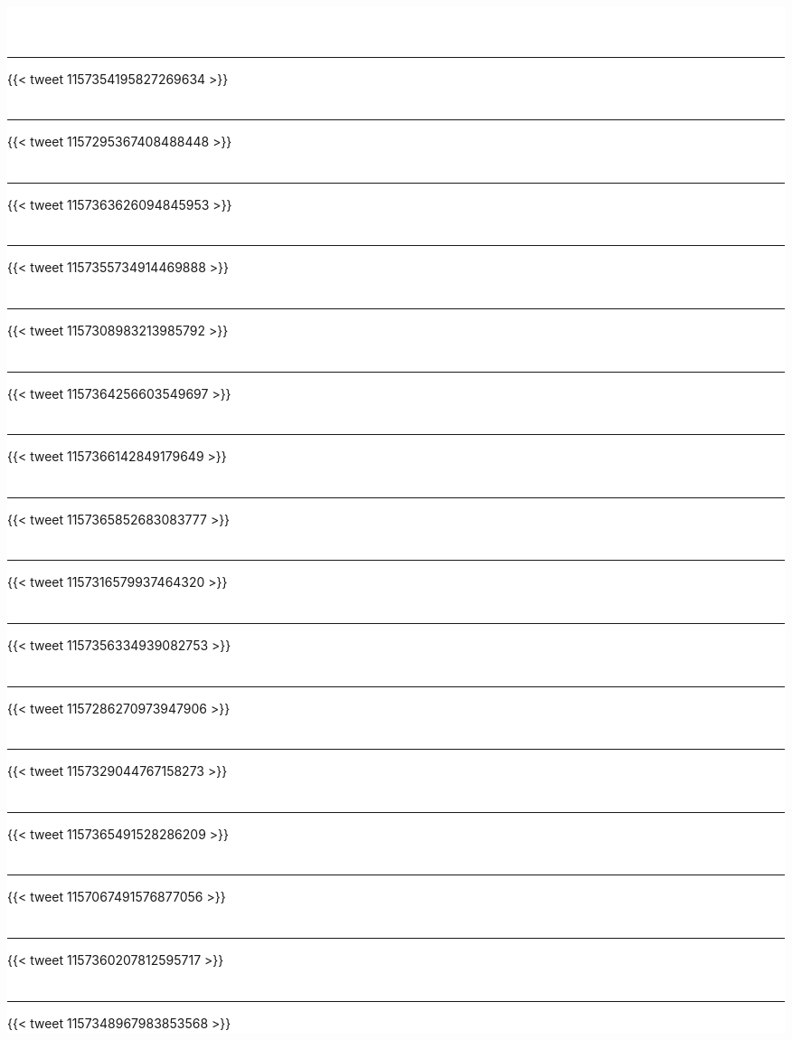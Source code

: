 <br>
<br>
<hr>
{{< tweet 1157354195827269634 >}}
<br>
<br>
<hr>
{{< tweet 1157295367408488448 >}}
<br>
<br>
<hr>
{{< tweet 1157363626094845953 >}}
<br>
<br>
<hr>
{{< tweet 1157355734914469888 >}}
<br>
<br>
<hr>
{{< tweet 1157308983213985792 >}}
<br>
<br>
<hr>
{{< tweet 1157364256603549697 >}}
<br>
<br>
<hr>
{{< tweet 1157366142849179649 >}}
<br>
<br>
<hr>
{{< tweet 1157365852683083777 >}}
<br>
<br>
<hr>
{{< tweet 1157316579937464320 >}}
<br>
<br>
<hr>
{{< tweet 1157356334939082753 >}}
<br>
<br>
<hr>
{{< tweet 1157286270973947906 >}}
<br>
<br>
<hr>
{{< tweet 1157329044767158273 >}}
<br>
<br>
<hr>
{{< tweet 1157365491528286209 >}}
<br>
<br>
<hr>
{{< tweet 1157067491576877056 >}}
<br>
<br>
<hr>
{{< tweet 1157360207812595717 >}}
<br>
<br>
<hr>
{{< tweet 1157348967983853568 >}}